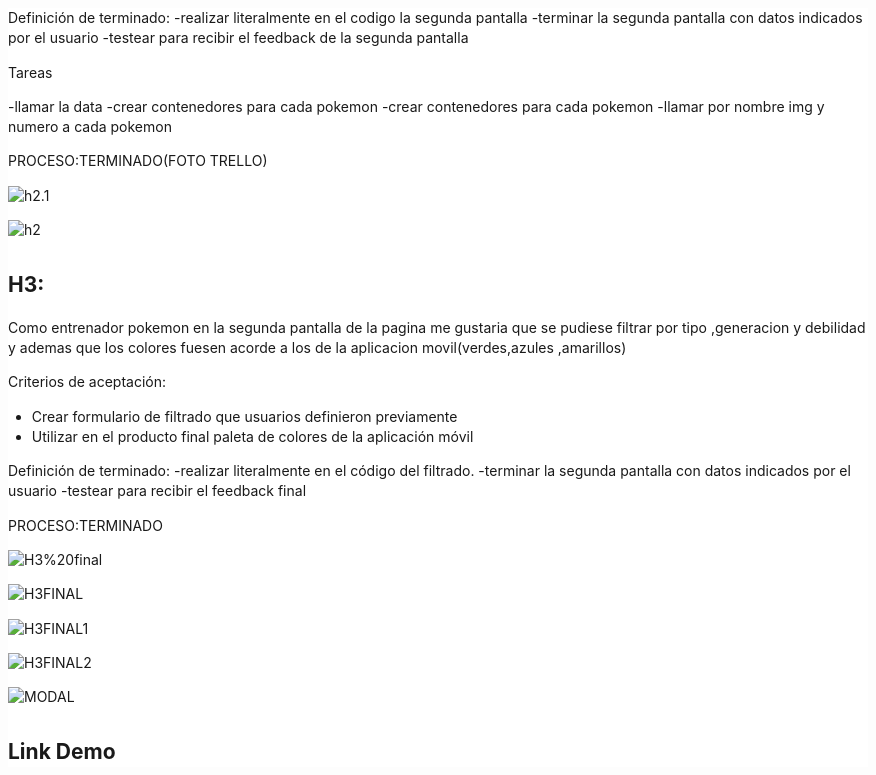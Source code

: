 Definición de terminado:
-realizar literalmente en el codigo la segunda pantalla
-terminar la segunda pantalla con datos indicados por el usuario
-testear para recibir el feedback de la segunda pantalla


Tareas

 -llamar  la data
 -crear contenedores para cada pokemon
 -crear contenedores para cada pokemon
 -llamar por nombre img y numero a cada pokemon

 PROCESO:TERMINADO(FOTO TRELLO)

![h2.1](https://github.com/Ladypino/SCL014-data-lovers/blob/master/src/images/h2.1.png)
 

![h2](https://github.com/Ladypino/SCL014-data-lovers/blob/master/src/images/h2.png)
 
 ## H3:
 Como entrenador pokemon en la segunda pantalla de la pagina me gustaria que se pudiese filtrar por tipo ,generacion y debilidad y ademas que los colores fuesen acorde a los de la aplicacion movil(verdes,azules ,amarillos)

Criterios de aceptación:
- Crear formulario de filtrado que usuarios definieron previamente
- Utilizar en el producto final paleta de colores de la aplicación móvil

Definición de terminado:
-realizar literalmente en el código del filtrado.
-terminar la segunda pantalla con datos indicados por el usuario
-testear para recibir el feedback final

PROCESO:TERMINADO

![H3%20final](https://github.com/Ladypino/SCL014-data-lovers/blob/master/src/images/H3%20final.png)

![H3FINAL](https://github.com/Ladypino/SCL014-data-lovers/blob/master/src/images/H3FINAL.png)

![H3FINAL1](https://github.com/Ladypino/SCL014-data-lovers/blob/master/src/images/H3FINAL1.png)

![H3FINAL2](https://github.com/Ladypino/SCL014-data-lovers/blob/master/src/images/H3FINAL2.png)

![MODAL](https://github.com/Ladypino/SCL014-data-lovers/blob/master/src/images/MODAL.png)

## Link Demo



